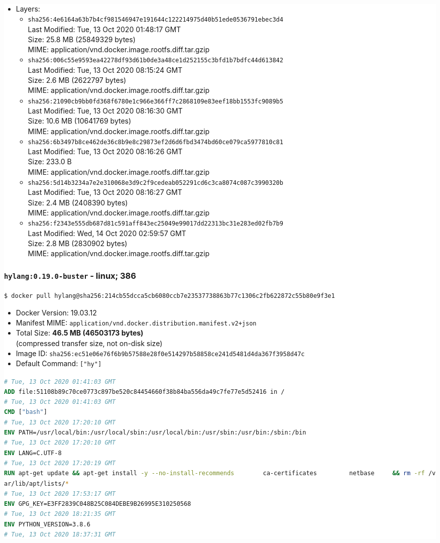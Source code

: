 -	Layers:
	-	`sha256:4e6164a63b7b4cf981546947e191644c122214975d40b51ede0536791ebec3d4`  
		Last Modified: Tue, 13 Oct 2020 01:48:17 GMT  
		Size: 25.8 MB (25849329 bytes)  
		MIME: application/vnd.docker.image.rootfs.diff.tar.gzip
	-	`sha256:006c55e9593ea42278df93d61b0de3a48ce1d252155c3bfd1b7bdfc44d613842`  
		Last Modified: Tue, 13 Oct 2020 08:15:24 GMT  
		Size: 2.6 MB (2622797 bytes)  
		MIME: application/vnd.docker.image.rootfs.diff.tar.gzip
	-	`sha256:21090cb9bb0fd368f6780e1c966e366ff7c2868109e83eef18bb1553fc9089b5`  
		Last Modified: Tue, 13 Oct 2020 08:16:30 GMT  
		Size: 10.6 MB (10641769 bytes)  
		MIME: application/vnd.docker.image.rootfs.diff.tar.gzip
	-	`sha256:6b3497b8ce462de36c8b9e8c29873ef2d6d6fbd3474bd60ce079ca5977810c81`  
		Last Modified: Tue, 13 Oct 2020 08:16:26 GMT  
		Size: 233.0 B  
		MIME: application/vnd.docker.image.rootfs.diff.tar.gzip
	-	`sha256:5d14b3234a7e2e310068e3d9c2f9cedeab052291cd6c3ca8074c087c3990320b`  
		Last Modified: Tue, 13 Oct 2020 08:16:27 GMT  
		Size: 2.4 MB (2408390 bytes)  
		MIME: application/vnd.docker.image.rootfs.diff.tar.gzip
	-	`sha256:f2343e555db687d81c591aff843ec25049e99017dd22313bc31e283ed02fb7b9`  
		Last Modified: Wed, 14 Oct 2020 02:59:57 GMT  
		Size: 2.8 MB (2830902 bytes)  
		MIME: application/vnd.docker.image.rootfs.diff.tar.gzip

### `hylang:0.19.0-buster` - linux; 386

```console
$ docker pull hylang@sha256:214cb55dcca5cb6080ccb7e23537738863b77c1306c2fb622872c55b80e9f3e1
```

-	Docker Version: 19.03.12
-	Manifest MIME: `application/vnd.docker.distribution.manifest.v2+json`
-	Total Size: **46.5 MB (46503173 bytes)**  
	(compressed transfer size, not on-disk size)
-	Image ID: `sha256:ec51e06e76f6b9b57588e28f0e514297b58858ce241d5481d4da367f3958d47c`
-	Default Command: `["hy"]`

```dockerfile
# Tue, 13 Oct 2020 01:41:03 GMT
ADD file:51108b89c70ce0773c897be520c84454660f38b84ba556da49c7fe77e5d52416 in / 
# Tue, 13 Oct 2020 01:41:03 GMT
CMD ["bash"]
# Tue, 13 Oct 2020 17:20:10 GMT
ENV PATH=/usr/local/bin:/usr/local/sbin:/usr/local/bin:/usr/sbin:/usr/bin:/sbin:/bin
# Tue, 13 Oct 2020 17:20:10 GMT
ENV LANG=C.UTF-8
# Tue, 13 Oct 2020 17:20:19 GMT
RUN apt-get update && apt-get install -y --no-install-recommends 		ca-certificates 		netbase 	&& rm -rf /var/lib/apt/lists/*
# Tue, 13 Oct 2020 17:53:17 GMT
ENV GPG_KEY=E3FF2839C048B25C084DEBE9B26995E310250568
# Tue, 13 Oct 2020 18:21:35 GMT
ENV PYTHON_VERSION=3.8.6
# Tue, 13 Oct 2020 18:37:31 GMT
```